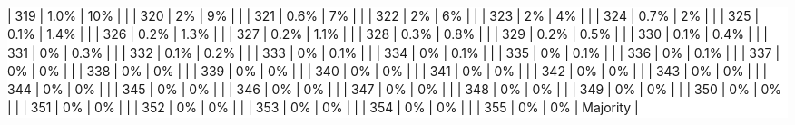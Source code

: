 | 319 | 1.0% | 10% |  |
| 320 | 2% | 9% |  |
| 321 | 0.6% | 7% |  |
| 322 | 2% | 6% |  |
| 323 | 2% | 4% |  |
| 324 | 0.7% | 2% |  |
| 325 | 0.1% | 1.4% |  |
| 326 | 0.2% | 1.3% |  |
| 327 | 0.2% | 1.1% |  |
| 328 | 0.3% | 0.8% |  |
| 329 | 0.2% | 0.5% |  |
| 330 | 0.1% | 0.4% |  |
| 331 | 0% | 0.3% |  |
| 332 | 0.1% | 0.2% |  |
| 333 | 0% | 0.1% |  |
| 334 | 0% | 0.1% |  |
| 335 | 0% | 0.1% |  |
| 336 | 0% | 0.1% |  |
| 337 | 0% | 0% |  |
| 338 | 0% | 0% |  |
| 339 | 0% | 0% |  |
| 340 | 0% | 0% |  |
| 341 | 0% | 0% |  |
| 342 | 0% | 0% |  |
| 343 | 0% | 0% |  |
| 344 | 0% | 0% |  |
| 345 | 0% | 0% |  |
| 346 | 0% | 0% |  |
| 347 | 0% | 0% |  |
| 348 | 0% | 0% |  |
| 349 | 0% | 0% |  |
| 350 | 0% | 0% |  |
| 351 | 0% | 0% |  |
| 352 | 0% | 0% |  |
| 353 | 0% | 0% |  |
| 354 | 0% | 0% |  |
| 355 | 0% | 0% | Majority |
